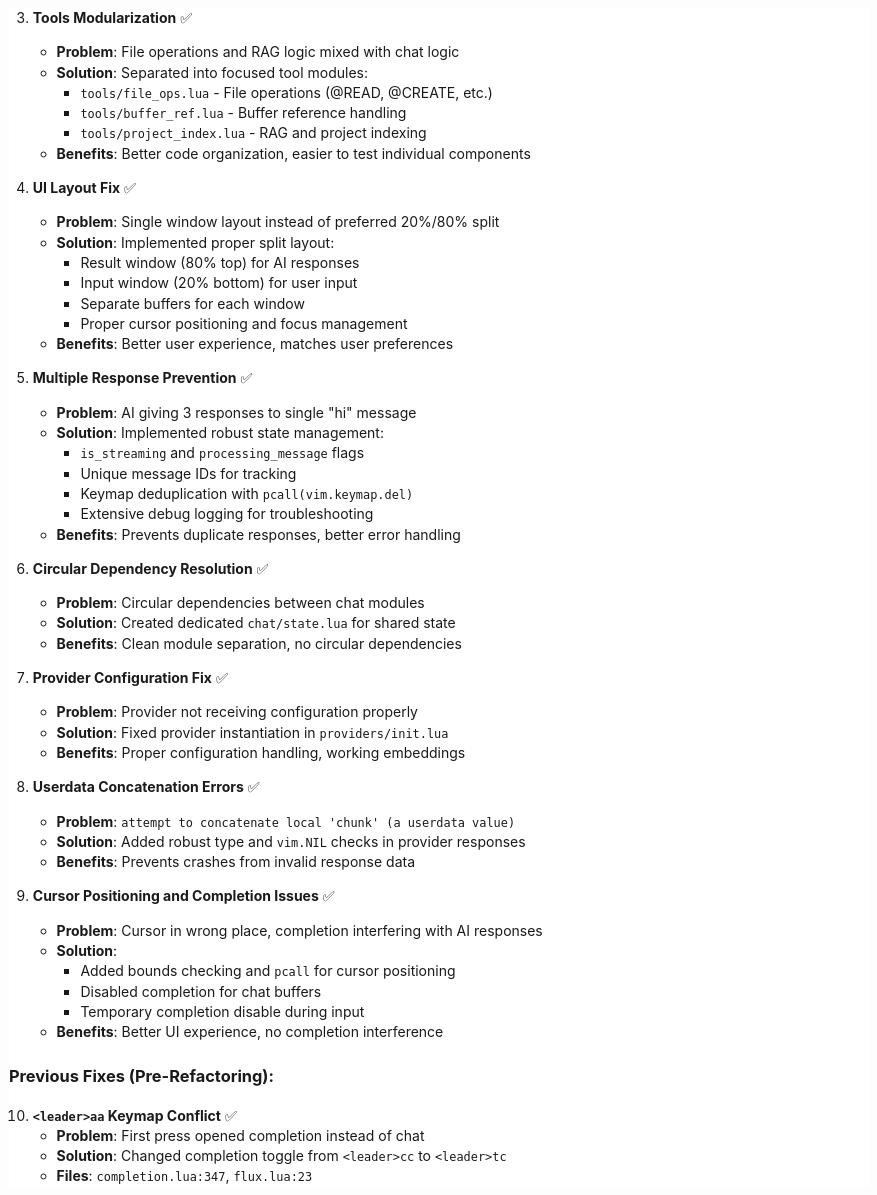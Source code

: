  3.  **Tools Modularization** ✅
     -   **Problem**: File operations and RAG logic mixed with chat logic
     -   **Solution**: Separated into focused tool modules:
         -   `tools/file_ops.lua` - File operations (@READ, @CREATE, etc.)
         -   `tools/buffer_ref.lua` - Buffer reference handling
         -   `tools/project_index.lua` - RAG and project indexing
     -   **Benefits**: Better code organization, easier to test individual components

 4.  **UI Layout Fix** ✅
     -   **Problem**: Single window layout instead of preferred 20%/80% split
     -   **Solution**: Implemented proper split layout:
         -   Result window (80% top) for AI responses
         -   Input window (20% bottom) for user input
         -   Separate buffers for each window
         -   Proper cursor positioning and focus management
     -   **Benefits**: Better user experience, matches user preferences

 5.  **Multiple Response Prevention** ✅
     -   **Problem**: AI giving 3 responses to single "hi" message
     -   **Solution**: Implemented robust state management:
         -   `is_streaming` and `processing_message` flags
         -   Unique message IDs for tracking
         -   Keymap deduplication with `pcall(vim.keymap.del)`
         -   Extensive debug logging for troubleshooting
     -   **Benefits**: Prevents duplicate responses, better error handling

 6.  **Circular Dependency Resolution** ✅
     -   **Problem**: Circular dependencies between chat modules
     -   **Solution**: Created dedicated `chat/state.lua` for shared state
     -   **Benefits**: Clean module separation, no circular dependencies

 7.  **Provider Configuration Fix** ✅
     -   **Problem**: Provider not receiving configuration properly
     -   **Solution**: Fixed provider instantiation in `providers/init.lua`
     -   **Benefits**: Proper configuration handling, working embeddings

 8.  **Userdata Concatenation Errors** ✅
     -   **Problem**: `attempt to concatenate local 'chunk' (a userdata value)`
     -   **Solution**: Added robust type and `vim.NIL` checks in provider responses
     -   **Benefits**: Prevents crashes from invalid response data

 9.  **Cursor Positioning and Completion Issues** ✅
     -   **Problem**: Cursor in wrong place, completion interfering with AI responses
     -   **Solution**: 
         -   Added bounds checking and `pcall` for cursor positioning
         -   Disabled completion for chat buffers
         -   Temporary completion disable during input
     -   **Benefits**: Better UI experience, no completion interference

 ### **Previous Fixes (Pre-Refactoring):**

 10. **`<leader>aa` Keymap Conflict** ✅
     -   **Problem**: First press opened completion instead of chat
     -   **Solution**: Changed completion toggle from `<leader>cc` to `<leader>tc`
     -   **Files**: `completion.lua:347`, `flux.lua:23`
